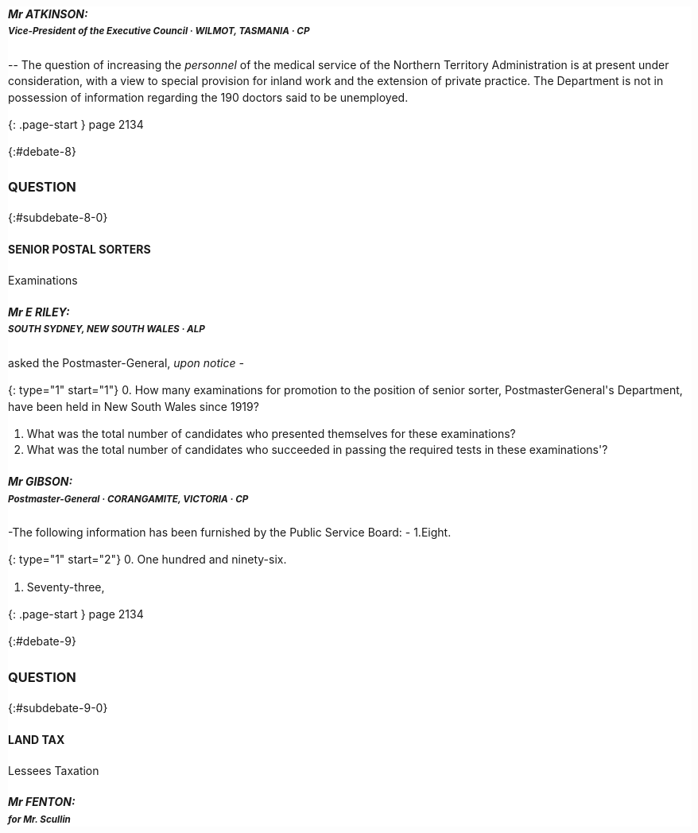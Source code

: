 ##### Mr ATKINSON:<br><small class="text-muted">Vice-President of the Executive Council &middot; WILMOT, TASMANIA &middot; CP</small>

-- The question of increasing the  *personnel*  of the medical service of the Northern Territory Administration is at present under consideration, with a view to special provision for inland work and the extension of private practice. The Department is not in possession of information regarding the 190 doctors said to be unemployed. 

{: .page-start }
page 2134

{:#debate-8}
### QUESTION

{:#subdebate-8-0}
#### SENIOR POSTAL SORTERS

Examinations

##### Mr E RILEY:<br><small class="text-muted">SOUTH SYDNEY, NEW SOUTH WALES &middot; ALP</small>

asked the Postmaster-General,  *upon notice -* 

{: type="1" start="1"}
0. How many examinations for promotion to the position of senior sorter, PostmasterGeneral's Department, have been held in New South Wales since 1919? 
1. What was the total number of candidates who presented themselves for these examinations? 
2. What was the total number of candidates who succeeded in passing the required tests in these examinations'? 

##### Mr GIBSON:<br><small class="text-muted">Postmaster-General &middot; CORANGAMITE, VICTORIA &middot; CP</small>

-The following information has been furnished by the Public Service Board: - 1.Eight. 

{: type="1" start="2"}
0. One hundred and ninety-six. 
1. Seventy-three, 

{: .page-start }
page 2134

{:#debate-9}
### QUESTION

{:#subdebate-9-0}
#### LAND TAX

Lessees Taxation

##### Mr FENTON:<br><small class="text-muted">for Mr. Scullin</small>
